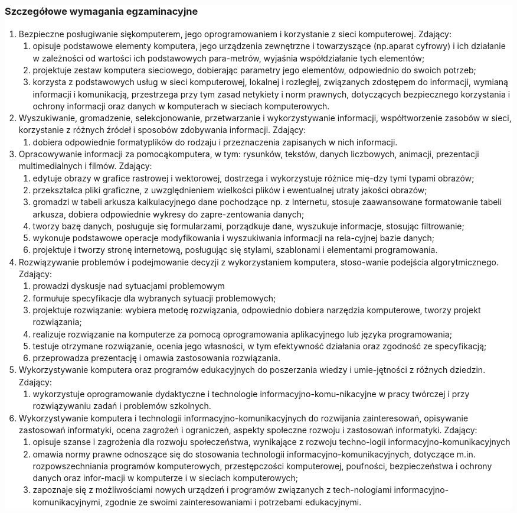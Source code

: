 ### Szczegółowe wymagania egzaminacyjne
1. Bezpieczne posługiwanie siękomputerem,  jego  oprogramowaniem  i  korzystanie  z  sieci komputerowej. Zdający:
   1. opisuje podstawowe elementy komputera, jego urządzenia zewnętrzne i towarzyszące (np.aparat cyfrowy) i ich działanie w zależności od wartości ich podstawowych para-metrów, wyjaśnia współdziałanie tych elementów;
   2. projektuje zestaw komputera sieciowego, dobierając parametry jego elementów, odpowiednio do swoich potrzeb;
   3. korzysta z podstawowych usług w sieci komputerowej, lokalnej i rozległej, związanych zdostępem do informacji, wymianą informacji i komunikacją, przestrzega przy tym zasad netykiety i norm prawnych, dotyczących bezpiecznego korzystania i ochrony informacji oraz danych w komputerach w sieciach komputerowych.
2. Wyszukiwanie,    gromadzenie,    selekcjonowanie,    przetwarzanie    i    wykorzystywanie informacji,  współtworzenie zasobów w  sieci, korzystanie z różnych źródeł  i  sposobów zdobywania informacji. Zdający:
   1. dobiera  odpowiednie  formatyplików do rodzaju i przeznaczenia zapisanych w nich informacji.
3. Opracowywanie  informacji  za  pomocąkomputera, w tym: rysunków, tekstów, danych liczbowych, animacji, prezentacji multimedialnych i filmów. Zdający:
   1. edytuje obrazy w grafice rastrowej i wektorowej, dostrzega i wykorzystuje różnice mię-dzy tymi typami obrazów;
   2. przekształca pliki graficzne, z uwzględnieniem wielkości plików i ewentualnej utraty jakości obrazów;
   3. gromadzi w tabeli arkusza kalkulacyjnego dane pochodzące np. z Internetu, stosuje zaawansowane  formatowanie  tabeli  arkusza,  dobiera  odpowiednie  wykresy  do  zapre-zentowania danych;
   4. tworzy  bazę  danych,  posługuje  się  formularzami,  porządkuje  dane,  wyszukuje informacje, stosując filtrowanie;
   5. wykonuje  podstawowe  operacje  modyfikowania  i  wyszukiwania  informacji  na  rela-cyjnej bazie danych;
   6. projektuje i tworzy stronę internetową, posługując się stylami, szablonami i elementami programowania.
4. Rozwiązywanie problemów i podejmowanie decyzji z wykorzystaniem komputera, stoso-wanie podejścia algorytmicznego. Zdający:
   1. prowadzi dyskusje nad sytuacjami problemowym
   2. formułuje specyfikacje dla wybranych sytuacji problemowych; 
   3. projektuje rozwiązanie: wybiera metodę rozwiązania, odpowiednio dobiera narzędzia komputerowe, tworzy projekt rozwiązania;
   4. realizuje rozwiązanie na komputerze za pomocą oprogramowania aplikacyjnego lub języka programowania; 
   5. testuje otrzymane rozwiązanie, ocenia jego własności, w tym efektywność działania oraz zgodność ze specyfikacją; 
   6. przeprowadza prezentację i omawia zastosowania rozwiązania.
5. Wykorzystywanie komputera oraz programów edukacyjnych do poszerzania wiedzy i umie-jętności z różnych dziedzin. Zdający:
   1. wykorzystuje   oprogramowanie   dydaktyczne   i   technologie    informacyjno-komu-nikacyjne w pracy twórczej i przy rozwiązywaniu zadań i problemów szkolnych.
6. Wykorzystywanie  komputera  i  technologii  informacyjno-komunikacyjnych  do  rozwijania zainteresowań, opisywanie zastosowań informatyki, ocena zagrożeń i ograniczeń, aspekty społeczne rozwoju i zastosowań informatyki. Zdający:
   1. opisuje szanse i zagrożenia dla rozwoju społeczeństwa, wynikające z rozwoju techno-logii informacyjno-komunikacyjnych
   2. omawia  normy  prawne  odnoszące  się  do  stosowania  technologii  informacyjno-komunikacyjnych, dotyczące m.in. rozpowszechniania programów komputerowych, przestępczości komputerowej, poufności, bezpieczeństwa i ochrony danych oraz infor-macji w komputerze i w sieciach komputerowych;
   3. zapoznaje  się  z  możliwościami  nowych  urządzeń  i  programów  związanych  z  tech-nologiami  informacyjno-komunikacyjnymi,  zgodnie   ze  swoimi   zainteresowaniami i potrzebami edukacyjnymi.
